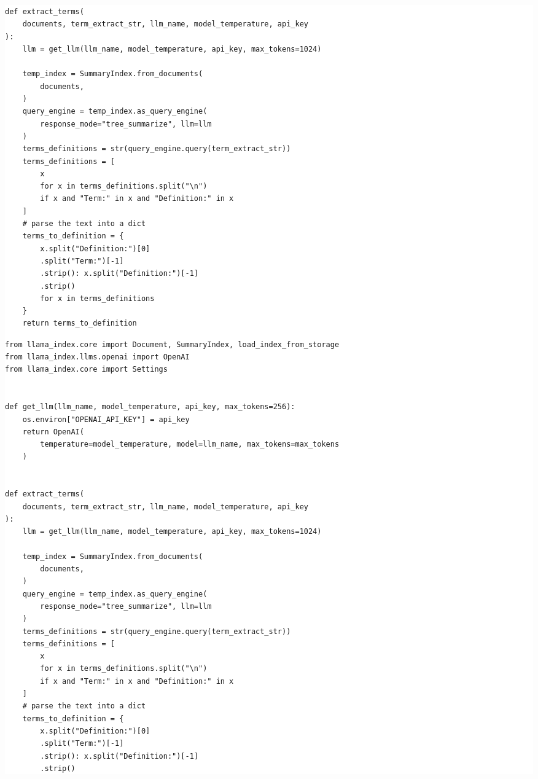```
def extract_terms(
    documents, term_extract_str, llm_name, model_temperature, api_key
):
    llm = get_llm(llm_name, model_temperature, api_key, max_tokens=1024)

    temp_index = SummaryIndex.from_documents(
        documents,
    )
    query_engine = temp_index.as_query_engine(
        response_mode="tree_summarize", llm=llm
    )
    terms_definitions = str(query_engine.query(term_extract_str))
    terms_definitions = [
        x
        for x in terms_definitions.split("\n")
        if x and "Term:" in x and "Definition:" in x
    ]
    # parse the text into a dict
    terms_to_definition = {
        x.split("Definition:")[0]
        .split("Term:")[-1]
        .strip(): x.split("Definition:")[-1]
        .strip()
        for x in terms_definitions
    }
    return terms_to_definition
```

```
from llama_index.core import Document, SummaryIndex, load_index_from_storage
from llama_index.llms.openai import OpenAI
from llama_index.core import Settings


def get_llm(llm_name, model_temperature, api_key, max_tokens=256):
    os.environ["OPENAI_API_KEY"] = api_key
    return OpenAI(
        temperature=model_temperature, model=llm_name, max_tokens=max_tokens
    )


def extract_terms(
    documents, term_extract_str, llm_name, model_temperature, api_key
):
    llm = get_llm(llm_name, model_temperature, api_key, max_tokens=1024)

    temp_index = SummaryIndex.from_documents(
        documents,
    )
    query_engine = temp_index.as_query_engine(
        response_mode="tree_summarize", llm=llm
    )
    terms_definitions = str(query_engine.query(term_extract_str))
    terms_definitions = [
        x
        for x in terms_definitions.split("\n")
        if x and "Term:" in x and "Definition:" in x
    ]
    # parse the text into a dict
    terms_to_definition = {
        x.split("Definition:")[0]
        .split("Term:")[-1]
        .strip(): x.split("Definition:")[-1]
        .strip()
```